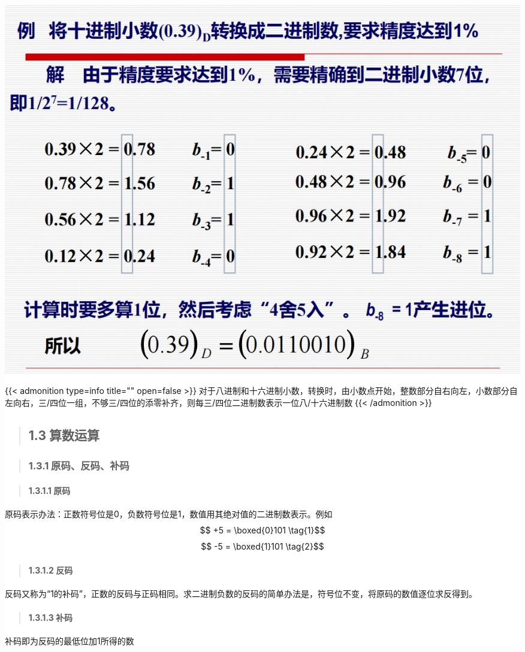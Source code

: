 ![eg1](/images/Mathematical_Electronic/eg1.jpg)

{{< admonition type=info title="" open=false >}}
对于八进制和十六进制小数，转换时，由小数点开始，整数部分自右向左，小数部分自左向右，三/四位一组，不够三/四位的添零补齐，则每三/四位二进制数表示一位八/十六进制数
{{< /admonition >}}

> ## 1.3 算数运算

> ### 1.3.1 原码、反码、补码

> #### 1.3.1.1 原码

原码表示办法：正数符号位是0，负数符号位是1，数值用其绝对值的二进制数表示。例如
$$ +5 = \boxed{0}101 \tag{1}$$
$$ -5 = \boxed{1}101 \tag{2}$$

> #### 1.3.1.2 反码

反码又称为“1的补码”，正数的反码与正码相同。求二进制负数的反码的简单办法是，符号位不变，将原码的数值逐位求反得到。

> #### 1.3.1.3 补码

补码即为反码的最低位加1所得的数
